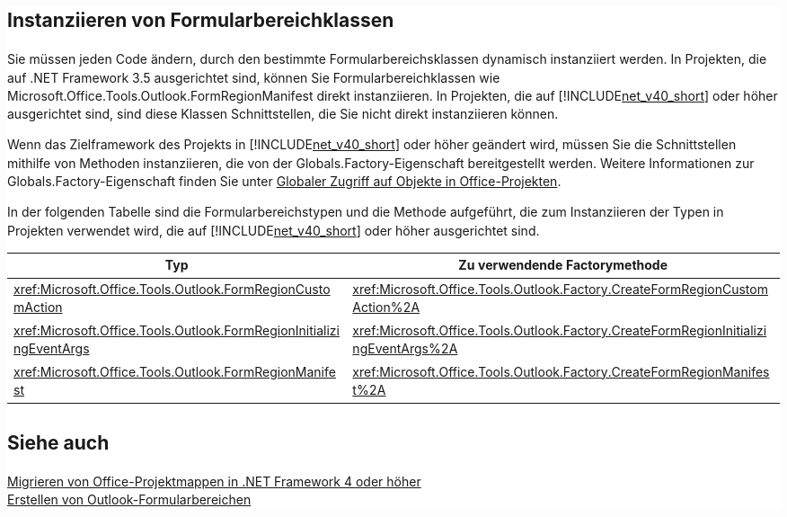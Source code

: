## Instanziieren von Formularbereichklassen  
 Sie müssen jeden Code ändern, durch den bestimmte Formularbereichsklassen dynamisch instanziiert werden. In Projekten, die auf .NET Framework 3.5 ausgerichtet sind, können Sie Formularbereichklassen wie Microsoft.Office.Tools.Outlook.FormRegionManifest direkt instanziieren. In Projekten, die auf [!INCLUDE[net_v40_short](../sharepoint/includes/net-v40-short-md.md)] oder höher ausgerichtet sind, sind diese Klassen Schnittstellen, die Sie nicht direkt instanziieren können.  
  
 Wenn das Zielframework des Projekts in [!INCLUDE[net_v40_short](../sharepoint/includes/net-v40-short-md.md)] oder höher geändert wird, müssen Sie die Schnittstellen mithilfe von Methoden instanziieren, die von der Globals.Factory\-Eigenschaft bereitgestellt werden. Weitere Informationen zur Globals.Factory\-Eigenschaft finden Sie unter [Globaler Zugriff auf Objekte in Office-Projekten](../vsto/global-access-to-objects-in-office-projects.md).  
  
 In der folgenden Tabelle sind die Formularbereichstypen und die Methode aufgeführt, die zum Instanziieren der Typen in Projekten verwendet wird, die auf [!INCLUDE[net_v40_short](../sharepoint/includes/net-v40-short-md.md)] oder höher ausgerichtet sind.  
  
|Typ|Zu verwendende Factorymethode|  
|---------|-----------------------------------|  
|<xref:Microsoft.Office.Tools.Outlook.FormRegionCustomAction>|<xref:Microsoft.Office.Tools.Outlook.Factory.CreateFormRegionCustomAction%2A>|  
|<xref:Microsoft.Office.Tools.Outlook.FormRegionInitializingEventArgs>|<xref:Microsoft.Office.Tools.Outlook.Factory.CreateFormRegionInitializingEventArgs%2A>|  
|<xref:Microsoft.Office.Tools.Outlook.FormRegionManifest>|<xref:Microsoft.Office.Tools.Outlook.Factory.CreateFormRegionManifest%2A>|  
  
## Siehe auch  
 [Migrieren von Office-Projektmappen in .NET Framework 4 oder höher](../vsto/migrating-office-solutions-to-the-dotnet-framework-4-or-later.md)   
 [Erstellen von Outlook-Formularbereichen](../vsto/creating-outlook-form-regions.md)  
  
  